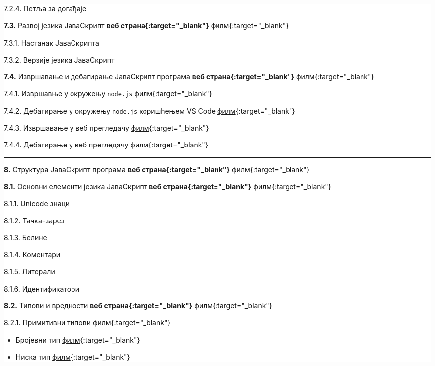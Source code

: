 7.2.4. Петља за догађаје

**7.3.** Развој језика ЈаваСкрипт **[веб страна](tekstovi/JavaScript-Programski-Jezik-Verzije-Stilovi-Kodiranja.md#историјат-и-верзије-језика-јаваскрипт){:target="\_blank"}** [филм](https://www.youtube.com/watch?v=syxQMsd9PHk&feature=youtu.be&t=30m33s){:target="\_blank"}

7.3.1. Настанак ЈаваСкрипта

7.3.2. Верзије језика ЈаваСкрипт

**7.4.** Извршавање и дебагирање ЈаваСкрипт програма **[веб страна](tekstovi/JavaScript-Programski-Jezik-Verzije-Stilovi-Kodiranja.md#извршавање-и-дебагирање-јаваскрипт-програма){:target="\_blank"}** [филм](https://www.youtube.com/watch?v=syxQMsd9PHk&feature=youtu.be&t=36m36s){:target="\_blank"}

7.4.1. Извршавње у окружењу `node.js` [филм](https://www.youtube.com/watch?v=syxQMsd9PHk&feature=youtu.be&t=37m30s){:target="\_blank"}

7.4.2. Дебагирање у окружењу `node.js` коришћењем VS Code [филм](https://www.youtube.com/watch?v=syxQMsd9PHk&feature=youtu.be&t=38m33s){:target="\_blank"}

7.4.3. Извршавaње у веб прегледачу [филм](https://www.youtube.com/watch?v=t8HdveGPYqE&feature=youtu.be&t=1m37s){:target="\_blank"}

7.4.4. Дебагирање у веб прегледачу [филм](https://www.youtube.com/watch?v=t8HdveGPYqE&feature=youtu.be&t=4m25s){:target="\_blank"}

---

**8.** Структура ЈаваСкрипт програма **[веб страна](tekstovi/JavaScript-Programski-Jezik-Struktura-Programa.md#структура-јаваскрипт-програма){:target="\_blank"}** [филм](https://www.youtube.com/watch?v=t8HdveGPYqE&feature=youtu.be&t=16m21s){:target="\_blank"}

**8.1.** Основни елементи језика ЈаваСкрипт **[веб страна](tekstovi/JavaScript-Programski-Jezik-Struktura-Programa.md#основни-елементи-језика-јаваскрипт){:target="\_blank"}** [филм](https://www.youtube.com/watch?v=t8HdveGPYqE&feature=youtu.be&t=16m40s){:target="\_blank"}

8.1.1. Unicode знаци

8.1.2. Тачка-зарез

8.1.3. Белине

8.1.4. Коментари

8.1.5. Литерали

8.1.6. Идентификатори

**8.2.** Типови и вредности **[веб страна](tekstovi/JavaScript-Programski-Jezik-Struktura-Programa.md#типови-и-вредности){:target="\_blank"}** [филм](https://www.youtube.com/watch?v=t8HdveGPYqE&feature=youtu.be&t=36m01s){:target="\_blank"}

8.2.1. Примитивни типови [филм](https://www.youtube.com/watch?v=t8HdveGPYqE&feature=youtu.be&t=36m24s){:target="\_blank"}

- Бројевни тип [филм](https://www.youtube.com/watch?v=t8HdveGPYqE&feature=youtu.be&t=37m00s){:target="\_blank"}

- Ниска тип [филм](https://www.youtube.com/watch?v=t8HdveGPYqE&feature=youtu.be&t=39m50s){:target="\_blank"}
